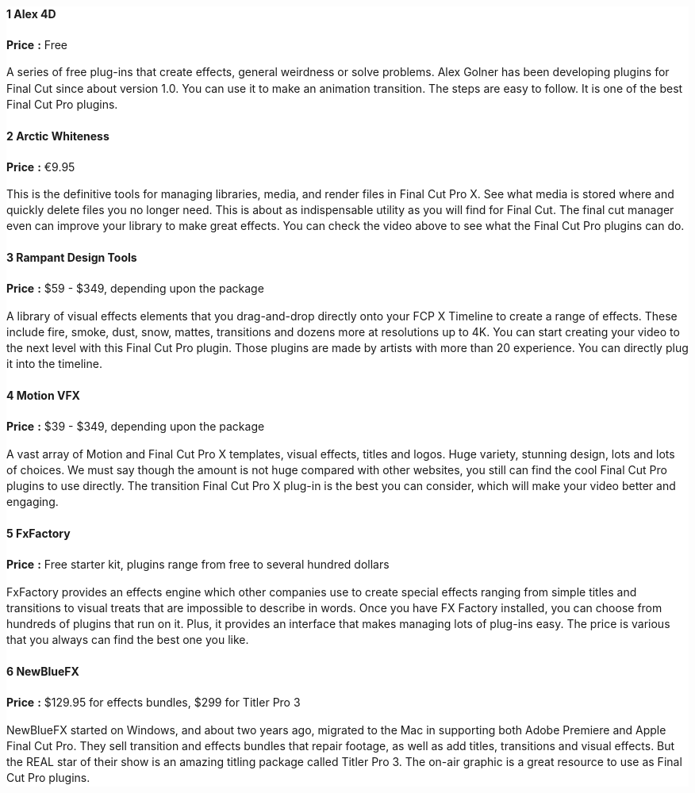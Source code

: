 #### 1 Alex 4D

**Price** **:** Free

A series of free plug-ins that create effects, general weirdness or solve problems. Alex Golner has been developing plugins for Final Cut since about version 1.0\. You can use it to make an animation transition. The steps are easy to follow. It is one of the best Final Cut Pro plugins.

#### 2 Arctic Whiteness

**Price** **:** €9.95

This is the definitive tools for managing libraries, media, and render files in Final Cut Pro X. See what media is stored where and quickly delete files you no longer need. This is about as indispensable utility as you will find for Final Cut. The final cut manager even can improve your library to make great effects. You can check the video above to see what the Final Cut Pro plugins can do.

#### 3 Rampant Design Tools

**Price** **:** $59 - $349, depending upon the package

A library of visual effects elements that you drag-and-drop directly onto your FCP X Timeline to create a range of effects. These include fire, smoke, dust, snow, mattes, transitions and dozens more at resolutions up to 4K. You can start creating your video to the next level with this Final Cut Pro plugin. Those plugins are made by artists with more than 20 experience. You can directly plug it into the timeline.

#### 4 Motion VFX

**Price** **:** $39 - $349, depending upon the package

A vast array of Motion and Final Cut Pro X templates, visual effects, titles and logos. Huge variety, stunning design, lots and lots of choices. We must say though the amount is not huge compared with other websites, you still can find the cool Final Cut Pro plugins to use directly. The transition Final Cut Pro X plug-in is the best you can consider, which will make your video better and engaging.

#### 5 FxFactory

**Price** **:** Free starter kit, plugins range from free to several hundred dollars

FxFactory provides an effects engine which other companies use to create special effects ranging from simple titles and transitions to visual treats that are impossible to describe in words. Once you have FX Factory installed, you can choose from hundreds of plugins that run on it. Plus, it provides an interface that makes managing lots of plug-ins easy. The price is various that you always can find the best one you like.

#### 6 NewBlueFX

**Price** **:** $129.95 for effects bundles, $299 for Titler Pro 3

NewBlueFX started on Windows, and about two years ago, migrated to the Mac in supporting both Adobe Premiere and Apple Final Cut Pro. They sell transition and effects bundles that repair footage, as well as add titles, transitions and visual effects. But the REAL star of their show is an amazing titling package called Titler Pro 3\. The on-air graphic is a great resource to use as Final Cut Pro plugins.
